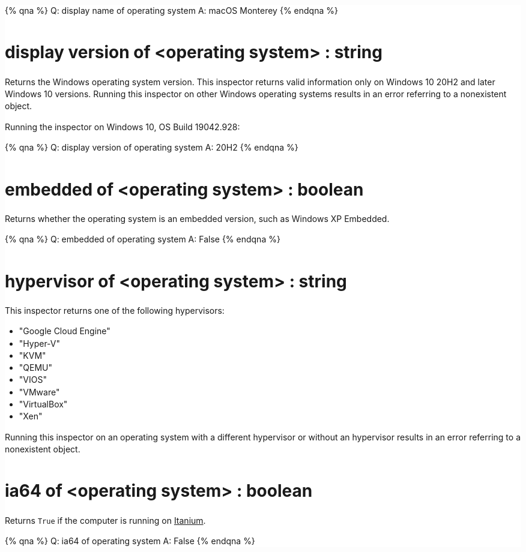 {% qna %}
Q: display name of operating system
A: macOS Monterey
{% endqna %}

# display version of &lt;operating system&gt; : string

Returns the Windows operating system version. This inspector returns valid information only on Windows 10 20H2 and later Windows 10 versions. Running this inspector on other Windows operating systems results in an error referring to a nonexistent object.

Running the inspector on Windows 10, OS Build 19042.928:

{% qna %}
Q: display version of operating system
A: 20H2
{% endqna %}

# embedded of &lt;operating system&gt; : boolean

Returns whether the operating system is an embedded version, such as Windows XP Embedded.

{% qna %}
Q: embedded of operating system
A: False
{% endqna %}

# hypervisor of &lt;operating system&gt; : string

This inspector returns one of the following hypervisors:

- "Google Cloud Engine"
- "Hyper-V"
- "KVM"
- "QEMU"
- "VIOS"
- "VMware"
- "VirtualBox"
- "Xen"

Running this inspector on an operating system with a different hypervisor or without an hypervisor results in an error referring to a nonexistent object.

# ia64 of &lt;operating system&gt; : boolean

Returns `True` if the computer is running on [Itanium](http://en.wikipedia.org/wiki/Itanium).

{% qna %}
Q: ia64 of operating system
A: False
{% endqna %}
